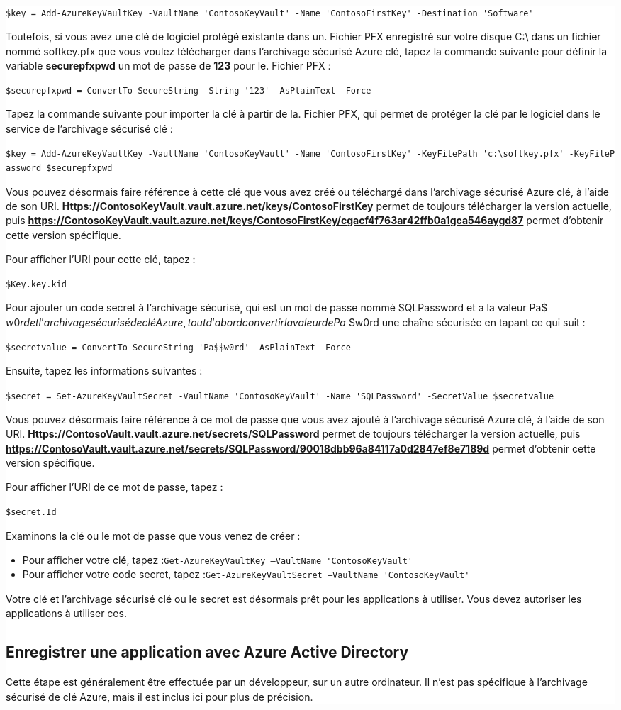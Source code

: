     $key = Add-AzureKeyVaultKey -VaultName 'ContosoKeyVault' -Name 'ContosoFirstKey' -Destination 'Software'

Toutefois, si vous avez une clé de logiciel protégé existante dans un. Fichier PFX enregistré sur votre disque C:\ dans un fichier nommé softkey.pfx que vous voulez télécharger dans l’archivage sécurisé Azure clé, tapez la commande suivante pour définir la variable **securepfxpwd** un mot de passe de **123** pour le. Fichier PFX :

    $securepfxpwd = ConvertTo-SecureString –String '123' –AsPlainText –Force

Tapez la commande suivante pour importer la clé à partir de la. Fichier PFX, qui permet de protéger la clé par le logiciel dans le service de l’archivage sécurisé clé :

    $key = Add-AzureKeyVaultKey -VaultName 'ContosoKeyVault' -Name 'ContosoFirstKey' -KeyFilePath 'c:\softkey.pfx' -KeyFilePassword $securepfxpwd


Vous pouvez désormais faire référence à cette clé que vous avez créé ou téléchargé dans l’archivage sécurisé Azure clé, à l’aide de son URI. **Https://ContosoKeyVault.vault.azure.net/keys/ContosoFirstKey** permet de toujours télécharger la version actuelle, puis **https://ContosoKeyVault.vault.azure.net/keys/ContosoFirstKey/cgacf4f763ar42ffb0a1gca546aygd87** permet d’obtenir cette version spécifique.  

Pour afficher l’URI pour cette clé, tapez :

    $Key.key.kid

Pour ajouter un code secret à l’archivage sécurisé, qui est un mot de passe nommé SQLPassword et a la valeur Pa$ $w0rd et l’archivage sécurisé de clé Azure, tout d’abord convertir la valeur de Pa$ $w0rd une chaîne sécurisée en tapant ce qui suit :

    $secretvalue = ConvertTo-SecureString 'Pa$$w0rd' -AsPlainText -Force

Ensuite, tapez les informations suivantes :

    $secret = Set-AzureKeyVaultSecret -VaultName 'ContosoKeyVault' -Name 'SQLPassword' -SecretValue $secretvalue

Vous pouvez désormais faire référence à ce mot de passe que vous avez ajouté à l’archivage sécurisé Azure clé, à l’aide de son URI. **Https://ContosoVault.vault.azure.net/secrets/SQLPassword** permet de toujours télécharger la version actuelle, puis **https://ContosoVault.vault.azure.net/secrets/SQLPassword/90018dbb96a84117a0d2847ef8e7189d** permet d’obtenir cette version spécifique.

Pour afficher l’URI de ce mot de passe, tapez :

    $secret.Id

Examinons la clé ou le mot de passe que vous venez de créer :

- Pour afficher votre clé, tapez :`Get-AzureKeyVaultKey –VaultName 'ContosoKeyVault'`
- Pour afficher votre code secret, tapez :`Get-AzureKeyVaultSecret –VaultName 'ContosoKeyVault'`

Votre clé et l’archivage sécurisé clé ou le secret est désormais prêt pour les applications à utiliser. Vous devez autoriser les applications à utiliser ces.  

## <a id="register"></a>Enregistrer une application avec Azure Active Directory ##

Cette étape est généralement être effectuée par un développeur, sur un autre ordinateur. Il n’est pas spécifique à l’archivage sécurisé de clé Azure, mais il est inclus ici pour plus de précision.
